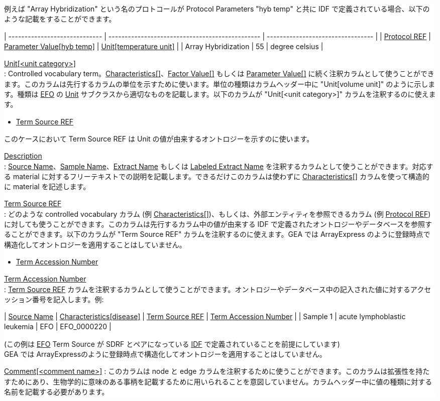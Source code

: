 例えば "Array Hybridization" という名のプロトコールが Protocol Parameters "hyb temp" と共に IDF で定義されている場合、以下のような記載をすることができます。

| ----------------------------- | ----------------------------------------------- | --------------------------------- |
| [Protocol REF](#Protocol_REF) | [Parameter Value[hyb temp]](#Parameter_Value) | [Unit[temperature unit]](#Unit) |
| Array Hybridization           | 55                                              | degree celsius                    |



[Unit[\<unit category>]](#Unit)<a name="Unit"></a>  
: Controlled vocabulary term。[Characteristics[]](#Characteristics)、[Factor Value[]](#Factor_Value) もしくは [Parameter
Value[]](#Parameter_Value) に続く注釈カラムとして使うことができます。このカラムは先行するカラムの単位を示すために使います。単位の種類はカラムヘッダー中に "Unit[volume unit]" のように示します。種類は [EFO](/efo/) の [Unit](http://purl.obolibrary.org/obo/UO_0000000) サブクラスから適切なものを記載します。以下のカラムが "Unit[\<unit category>]" カラムを注釈するのに使えます。

  - [Term Source REF](#Term_Source_REF)

このケースにおいて Term Source REF は Unit の値が由来するオントロジーを示すのに使います。



[Description](#Description)<a name="Description"></a>  
: [Source Name](#Source_Name)、[Sample Name](#Sample_Name)、[Extract Name](#Extract_Name) もしくは [Labeled Extract Name](#Labeled_Extract_Name) を注釈するカラムとして使うことができます。対応する material に対するフリーテキストでの説明を記載します。できるだけこのカラムは使わずに [Characteristics[]](#Characteristics) カラムを使って構造的に material を記述します。



[Term Source REF](#Term_Source_REF)<a name="Term_Source_REF"></a>   
: どのような controlled vocabulary カラム (例 [Characteristics[]](#Characteristics))、もしくは、外部エンティティを参照できるカラム (例 [Protocol REF](#Protocol_REF)) に対しても使うことができます。このカラムは先行するカラム中の値が由来する IDF で定義されたオントロジーやデータベースを参照することができます。以下のカラムが "Term Source REF" カラムを注釈するのに使えます。<span class="red">GEA では ArrayExpress のように登録時点で構造化してオントロジーを適用することはしていません。</span>

  - [Term Accession Number](#Term_Accession_Number)



[Term Accession Number](#Term_Accession_Number)<a name="Term_Accession_Number"></a>  
: [Term Source REF](#Term_Source_REF) カラムを注釈するカラムとして使うことができます。オントロジーやデータベース中の記入された値に対するアクセッション番号を記入します。例:

| [Source Name](#Source_Name) | [Characteristics[disease]](#Characteristics) | [Term Source REF](#Term_Source_REF) | [Term Accession Number](#Term_Accession_Number) |
| Sample 1                    | acute lymphoblastic leukemia                   | EFO                                 | EFO_0000220                                    |

(この例は [EFO](https://www.ebi.ac.uk/efo/) Term Source が SDRF とペアになっている [IDF](/gea/metadata.html#idf) で定義されていることを前提にしています)  
<span class="red">GEA では ArrayExpressのように登録時点で構造化してオントロジーを適用することはしていません。</span>



[Comment[\<comment name>]](#Comment_sdrf)<a name="Comment_sdrf"></a>
: このカラムは node と edge カラムを注釈するために使うことができます。このカラムは拡張性を持たすためにあり、生物学的に意味のある事柄を記載するために用いられることを意図していません。カラムヘッダー中に値の種類に対する名前を記載する必要があります。
